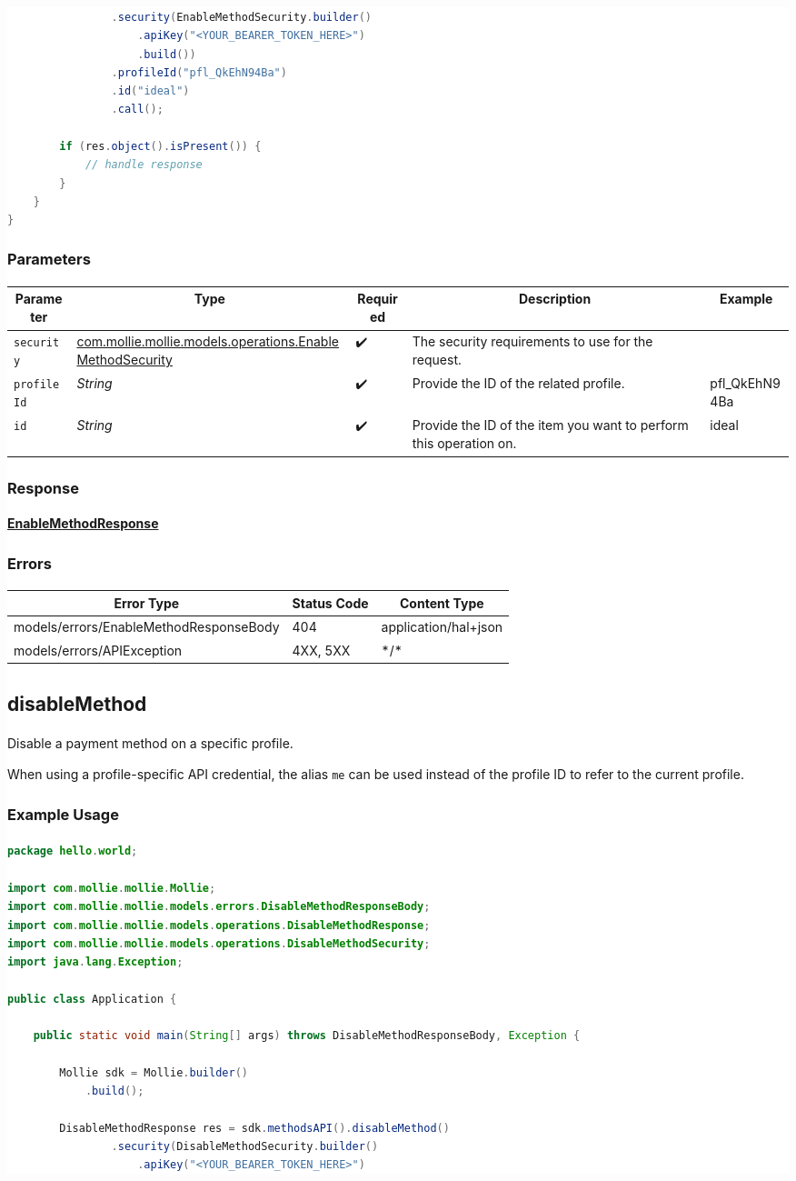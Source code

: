 ```java
                .security(EnableMethodSecurity.builder()
                    .apiKey("<YOUR_BEARER_TOKEN_HERE>")
                    .build())
                .profileId("pfl_QkEhN94Ba")
                .id("ideal")
                .call();

        if (res.object().isPresent()) {
            // handle response
        }
    }
}
```

### Parameters

| Parameter                                                                                                   | Type                                                                                                        | Required                                                                                                    | Description                                                                                                 | Example                                                                                                     |
| ----------------------------------------------------------------------------------------------------------- | ----------------------------------------------------------------------------------------------------------- | ----------------------------------------------------------------------------------------------------------- | ----------------------------------------------------------------------------------------------------------- | ----------------------------------------------------------------------------------------------------------- |
| `security`                                                                                                  | [com.mollie.mollie.models.operations.EnableMethodSecurity](../../models/operations/EnableMethodSecurity.md) | :heavy_check_mark:                                                                                          | The security requirements to use for the request.                                                           |                                                                                                             |
| `profileId`                                                                                                 | *String*                                                                                                    | :heavy_check_mark:                                                                                          | Provide the ID of the related profile.                                                                      | pfl_QkEhN94Ba                                                                                               |
| `id`                                                                                                        | *String*                                                                                                    | :heavy_check_mark:                                                                                          | Provide the ID of the item you want to perform this operation on.                                           | ideal                                                                                                       |

### Response

**[EnableMethodResponse](../../models/operations/EnableMethodResponse.md)**

### Errors

| Error Type                             | Status Code                            | Content Type                           |
| -------------------------------------- | -------------------------------------- | -------------------------------------- |
| models/errors/EnableMethodResponseBody | 404                                    | application/hal+json                   |
| models/errors/APIException             | 4XX, 5XX                               | \*/\*                                  |

## disableMethod

Disable a payment method on a specific profile.

When using a profile-specific API credential, the alias `me` can be used
instead of the profile ID to refer to the current profile.

### Example Usage

```java
package hello.world;

import com.mollie.mollie.Mollie;
import com.mollie.mollie.models.errors.DisableMethodResponseBody;
import com.mollie.mollie.models.operations.DisableMethodResponse;
import com.mollie.mollie.models.operations.DisableMethodSecurity;
import java.lang.Exception;

public class Application {

    public static void main(String[] args) throws DisableMethodResponseBody, Exception {

        Mollie sdk = Mollie.builder()
            .build();

        DisableMethodResponse res = sdk.methodsAPI().disableMethod()
                .security(DisableMethodSecurity.builder()
                    .apiKey("<YOUR_BEARER_TOKEN_HERE>")
```
